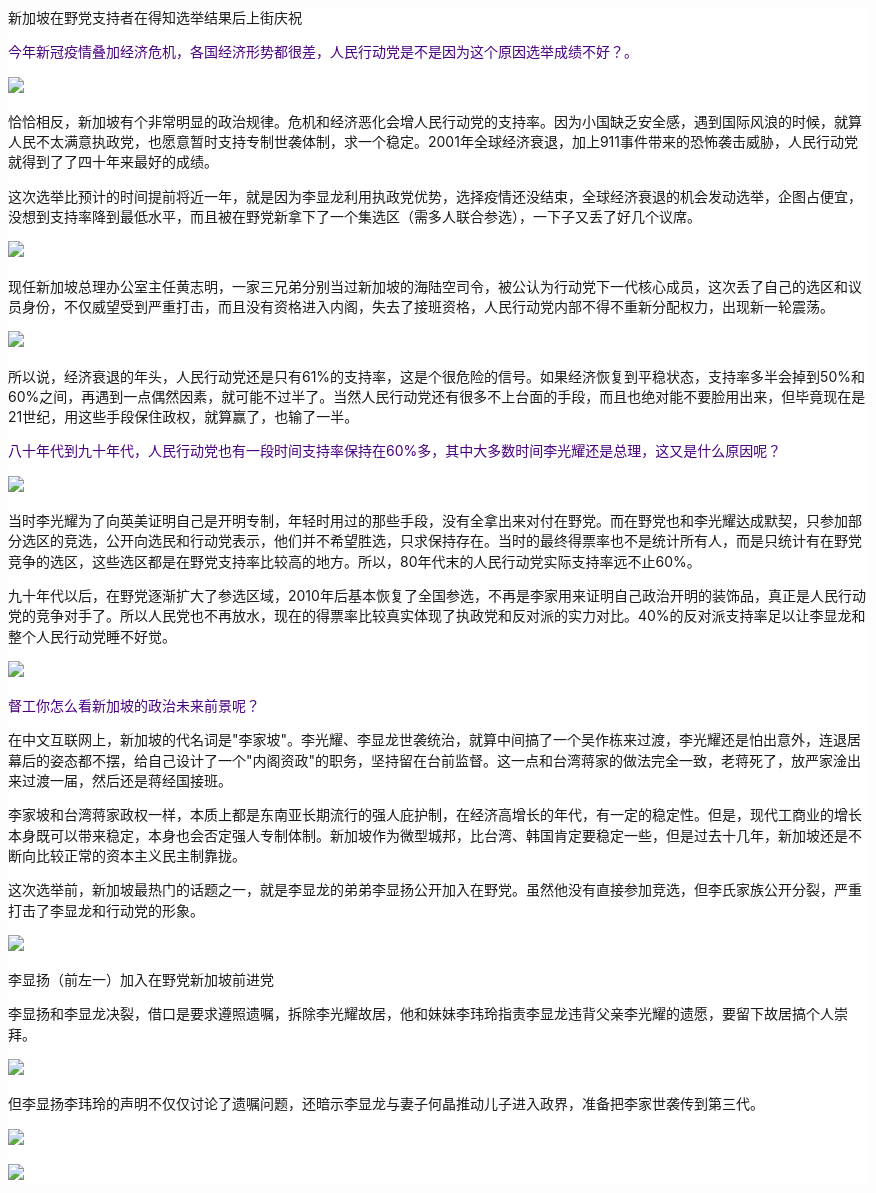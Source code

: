 新加坡在野党支持者在得知选举结果后上街庆祝

<font color="indigo">今年新冠疫情叠加经济危机，各国经济形势都很差，人民行动党是不是因为这个原因选举成绩不好？。</font>

![](https://img.bedtime.news/2023/03/03/6401a78c9c132.png)

恰恰相反，新加坡有个非常明显的政治规律。危机和经济恶化会增人民行动党的支持率。因为小国缺乏安全感，遇到国际风浪的时候，就算人民不太满意执政党，也愿意暂时支持专制世袭体制，求一个稳定。2001年全球经济衰退，加上911事件带来的恐怖袭击威胁，人民行动党就得到了了四十年来最好的成绩。

这次选举比预计的时间提前将近一年，就是因为李显龙利用执政党优势，选择疫情还没结束，全球经济衰退的机会发动选举，企图占便宜，没想到支持率降到最低水平，而且被在野党新拿下了一个集选区（需多人联合参选），一下子又丢了好几个议席。

![](https://img.bedtime.news/2023/03/03/6401a790c3235.png)

现任新加坡总理办公室主任黄志明，一家三兄弟分别当过新加坡的海陆空司令，被公认为行动党下一代核心成员，这次丢了自己的选区和议员身份，不仅威望受到严重打击，而且没有资格进入内阁，失去了接班资格，人民行动党内部不得不重新分配权力，出现新一轮震荡。

![](https://img.bedtime.news/2023/03/03/6401a7948adb4.png)

所以说，经济衰退的年头，人民行动党还是只有61%的支持率，这是个很危险的信号。如果经济恢复到平稳状态，支持率多半会掉到50%和60%之间，再遇到一点偶然因素，就可能不过半了。当然人民行动党还有很多不上台面的手段，而且也绝对能不要脸用出来，但毕竟现在是21世纪，用这些手段保住政权，就算赢了，也输了一半。

<font color="indigo">八十年代到九十年代，人民行动党也有一段时间支持率保持在60%多，其中大多数时间李光耀还是总理，这又是什么原因呢？</font>

![](https://img.bedtime.news/2023/03/03/6401a78800af3.png)

当时李光耀为了向英美证明自己是开明专制，年轻时用过的那些手段，没有全拿出来对付在野党。而在野党也和李光耀达成默契，只参加部分选区的竞选，公开向选民和行动党表示，他们并不希望胜选，只求保持存在。当时的最终得票率也不是统计所有人，而是只统计有在野党竞争的选区，这些选区都是在野党支持率比较高的地方。所以，80年代末的人民行动党实际支持率远不止60%。

九十年代以后，在野党逐渐扩大了参选区域，2010年后基本恢复了全国参选，不再是李家用来证明自己政治开明的装饰品，真正是人民行动党的竞争对手了。所以人民党也不再放水，现在的得票率比较真实体现了执政党和反对派的实力对比。40%的反对派支持率足以让李显龙和整个人民行动党睡不好觉。

![](https://img.bedtime.news/2023/03/03/6401a7974596b.png)

<font color="indigo">督工你怎么看新加坡的政治未来前景呢？</font>

在中文互联网上，新加坡的代名词是"李家坡"。李光耀、李显龙世袭统治，就算中间搞了一个吴作栋来过渡，李光耀还是怕出意外，连退居幕后的姿态都不摆，给自己设计了一个"内阁资政"的职务，坚持留在台前监督。这一点和台湾蒋家的做法完全一致，老蒋死了，放严家淦出来过渡一届，然后还是蒋经国接班。

李家坡和台湾蒋家政权一样，本质上都是东南亚长期流行的强人庇护制，在经济高增长的年代，有一定的稳定性。但是，现代工商业的增长本身既可以带来稳定，本身也会否定强人专制体制。新加坡作为微型城邦，比台湾、韩国肯定要稳定一些，但是过去十几年，新加坡还是不断向比较正常的资本主义民主制靠拢。

这次选举前，新加坡最热门的话题之一，就是李显龙的弟弟李显扬公开加入在野党。虽然他没有直接参加竞选，但李氏家族公开分裂，严重打击了李显龙和行动党的形象。

![](https://img.bedtime.news/2023/03/03/6401a79d7c86e.png)

李显扬（前左一）加入在野党新加坡前进党

李显扬和李显龙决裂，借口是要求遵照遗嘱，拆除李光耀故居，他和妹妹李玮玲指责李显龙违背父亲李光耀的遗愿，要留下故居搞个人崇拜。

![](https://img.bedtime.news/2023/03/03/6401a7a360449.png)

但李显扬李玮玲的声明不仅仅讨论了遗嘱问题，还暗示李显龙与妻子何晶推动儿子进入政界，准备把李家世袭传到第三代。

![](https://img.bedtime.news/2023/03/03/6401a7a5e718c.png)

![](https://img.bedtime.news/2023/03/03/6401a7a7adcfc.png)
